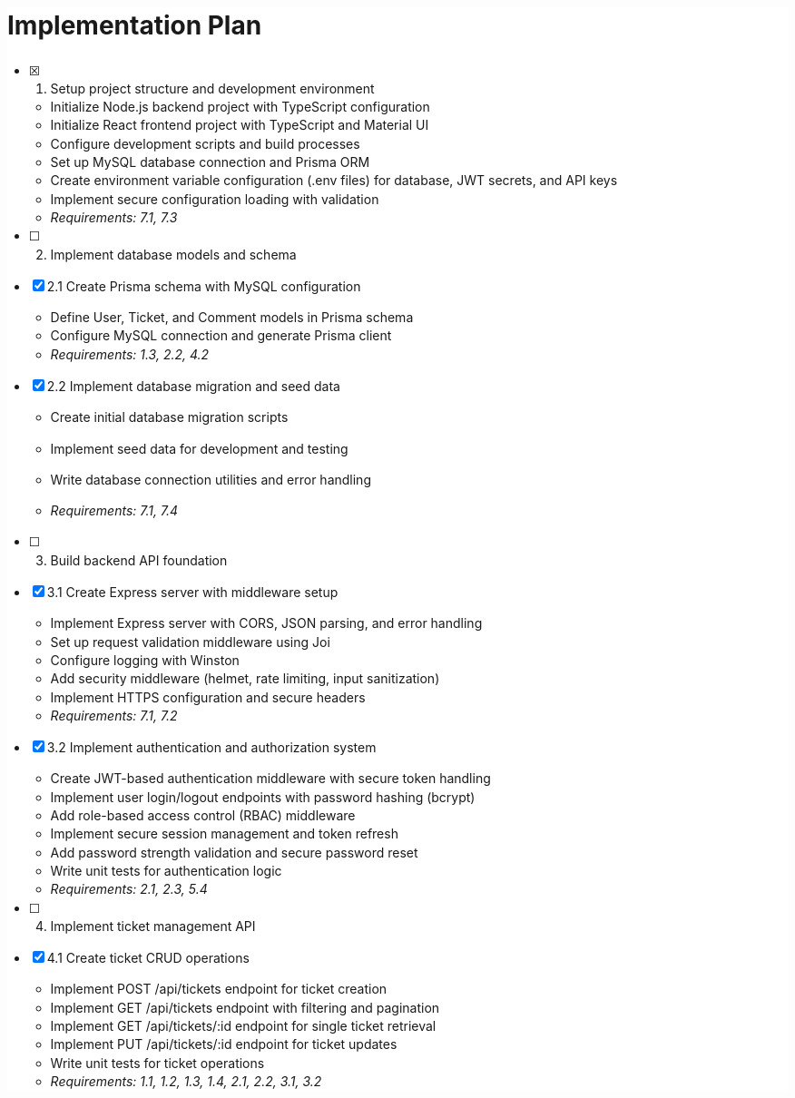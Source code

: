 # Implementation Plan

- [x] 1. Setup project structure and development environment

  - Initialize Node.js backend project with TypeScript configuration
  - Initialize React frontend project with TypeScript and Material UI
  - Configure development scripts and build processes
  - Set up MySQL database connection and Prisma ORM
  - Create environment variable configuration (.env files) for database, JWT secrets, and API keys
  - Implement secure configuration loading with validation
  - _Requirements: 7.1, 7.3_

- [ ] 2. Implement database models and schema
- [x] 2.1 Create Prisma schema with MySQL configuration

  - Define User, Ticket, and Comment models in Prisma schema
  - Configure MySQL connection and generate Prisma client
  - _Requirements: 1.3, 2.2, 4.2_

- [x] 2.2 Implement database migration and seed data

  - Create initial database migration scripts
  - Implement seed data for development and testing

  - Write database connection utilities and error handling
  - _Requirements: 7.1, 7.4_

- [ ] 3. Build backend API foundation
- [x] 3.1 Create Express server with middleware setup


  - Implement Express server with CORS, JSON parsing, and error handling
  - Set up request validation middleware using Joi
  - Configure logging with Winston
  - Add security middleware (helmet, rate limiting, input sanitization)
  - Implement HTTPS configuration and secure headers
  - _Requirements: 7.1, 7.2_

- [x] 3.2 Implement authentication and authorization system

  - Create JWT-based authentication middleware with secure token handling
  - Implement user login/logout endpoints with password hashing (bcrypt)
  - Add role-based access control (RBAC) middleware
  - Implement secure session management and token refresh
  - Add password strength validation and secure password reset
  - Write unit tests for authentication logic
  - _Requirements: 2.1, 2.3, 5.4_

- [ ] 4. Implement ticket management API
- [x] 4.1 Create ticket CRUD operations

  - Implement POST /api/tickets endpoint for ticket creation
  - Implement GET /api/tickets endpoint with filtering and pagination
  - Implement GET /api/tickets/:id endpoint for single ticket retrieval
  - Implement PUT /api/tickets/:id endpoint for ticket updates
  - Write unit tests for ticket operations
  - _Requirements: 1.1, 1.2, 1.3, 1.4, 2.1, 2.2, 3.1, 3.2_
